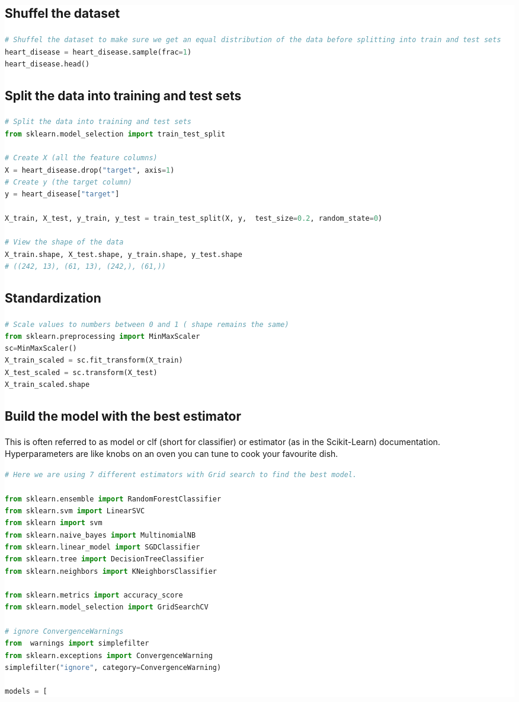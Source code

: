 ## Shuffel the dataset

```python
# Shuffel the dataset to make sure we get an equal distribution of the data before splitting into train and test sets
heart_disease = heart_disease.sample(frac=1)
heart_disease.head()
```

## Split the data into training and test sets

```python
# Split the data into training and test sets
from sklearn.model_selection import train_test_split

# Create X (all the feature columns)
X = heart_disease.drop("target", axis=1)
# Create y (the target column)
y = heart_disease["target"]

X_train, X_test, y_train, y_test = train_test_split(X, y,  test_size=0.2, random_state=0)

# View the shape of the data
X_train.shape, X_test.shape, y_train.shape, y_test.shape
# ((242, 13), (61, 13), (242,), (61,))
```

## Standardization

```python
# Scale values to numbers between 0 and 1 ( shape remains the same)
from sklearn.preprocessing import MinMaxScaler
sc=MinMaxScaler()
X_train_scaled = sc.fit_transform(X_train)
X_test_scaled = sc.transform(X_test)
X_train_scaled.shape
```

## Build the model with the best estimator

This is often referred to as model or clf (short for classifier) or estimator (as in the Scikit-Learn) documentation.  
Hyperparameters are like knobs on an oven you can tune to cook your favourite dish.

```python
# Here we are using 7 different estimators with Grid search to find the best model.

from sklearn.ensemble import RandomForestClassifier
from sklearn.svm import LinearSVC
from sklearn import svm
from sklearn.naive_bayes import MultinomialNB
from sklearn.linear_model import SGDClassifier
from sklearn.tree import DecisionTreeClassifier
from sklearn.neighbors import KNeighborsClassifier

from sklearn.metrics import accuracy_score
from sklearn.model_selection import GridSearchCV

# ignore ConvergenceWarnings
from  warnings import simplefilter
from sklearn.exceptions import ConvergenceWarning
simplefilter("ignore", category=ConvergenceWarning)

models = [
```
